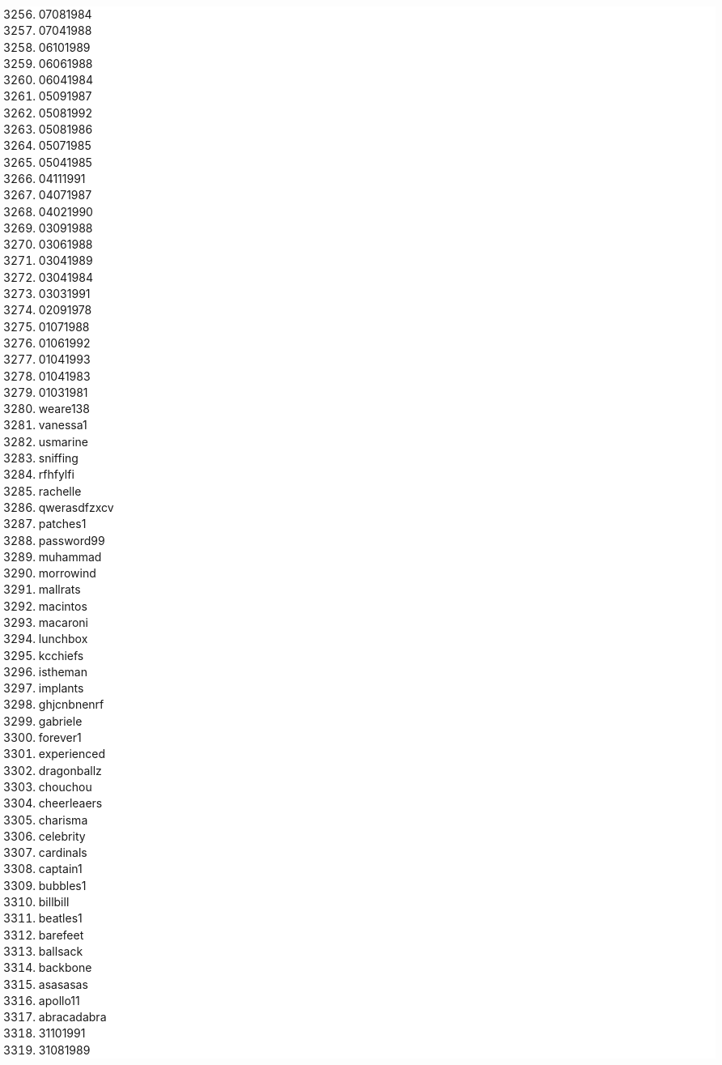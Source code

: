 3256. 07081984
3257. 07041988
3258. 06101989
3259. 06061988
3260. 06041984
3261. 05091987
3262. 05081992
3263. 05081986
3264. 05071985
3265. 05041985
3266. 04111991
3267. 04071987
3268. 04021990
3269. 03091988
3270. 03061988
3271. 03041989
3272. 03041984
3273. 03031991
3274. 02091978
3275. 01071988
3276. 01061992
3277. 01041993
3278. 01041983
3279. 01031981
3280. weare138
3281. vanessa1
3282. usmarine
3283. sniffing
3284. rfhfylfi
3285. rachelle
3286. qwerasdfzxcv
3287. patches1
3288. password99
3289. muhammad
3290. morrowind
3291. mallrats
3292. macintos
3293. macaroni
3294. lunchbox
3295. kcchiefs
3296. istheman
3297. implants
3298. ghjcnbnenrf
3299. gabriele
3300. forever1
3301. experienced
3302. dragonballz
3303. chouchou
3304. cheerleaers
3305. charisma
3306. celebrity
3307. cardinals
3308. captain1
3309. bubbles1
3310. billbill
3311. beatles1
3312. barefeet
3313. ballsack
3314. backbone
3315. asasasas
3316. apollo11
3317. abracadabra
3318. 31101991
3319. 31081989